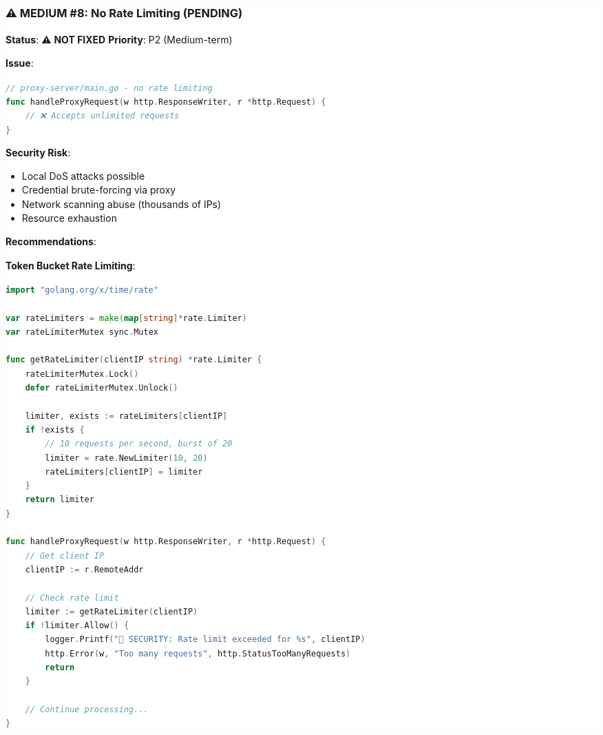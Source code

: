 ### ⚠️ MEDIUM #8: No Rate Limiting (PENDING)
**Status**: ⚠️ **NOT FIXED**
**Priority**: P2 (Medium-term)

**Issue**:
```go
// proxy-server/main.go - no rate limiting
func handleProxyRequest(w http.ResponseWriter, r *http.Request) {
    // ❌ Accepts unlimited requests
}
```

**Security Risk**:
- Local DoS attacks possible
- Credential brute-forcing via proxy
- Network scanning abuse (thousands of IPs)
- Resource exhaustion

**Recommendations**:

**Token Bucket Rate Limiting**:
```go
import "golang.org/x/time/rate"

var rateLimiters = make(map[string]*rate.Limiter)
var rateLimiterMutex sync.Mutex

func getRateLimiter(clientIP string) *rate.Limiter {
    rateLimiterMutex.Lock()
    defer rateLimiterMutex.Unlock()

    limiter, exists := rateLimiters[clientIP]
    if !exists {
        // 10 requests per second, burst of 20
        limiter = rate.NewLimiter(10, 20)
        rateLimiters[clientIP] = limiter
    }
    return limiter
}

func handleProxyRequest(w http.ResponseWriter, r *http.Request) {
    // Get client IP
    clientIP := r.RemoteAddr

    // Check rate limit
    limiter := getRateLimiter(clientIP)
    if !limiter.Allow() {
        logger.Printf("🚨 SECURITY: Rate limit exceeded for %s", clientIP)
        http.Error(w, "Too many requests", http.StatusTooManyRequests)
        return
    }

    // Continue processing...
}
```
